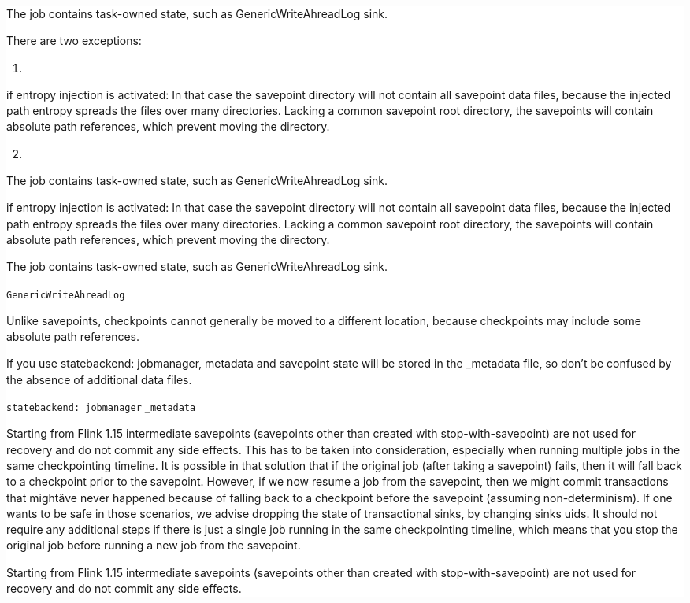 
The job contains task-owned state, such as GenericWriteAhreadLog sink.





There are two exceptions:

1. 
if entropy injection is activated: In that case the savepoint directory will not contain all savepoint data files,
because the injected path entropy spreads the files over many directories. Lacking a common savepoint root directory, the savepoints will contain absolute path references, which prevent moving the directory.

2. 
The job contains task-owned state, such as GenericWriteAhreadLog sink.


if entropy injection is activated: In that case the savepoint directory will not contain all savepoint data files,
because the injected path entropy spreads the files over many directories. Lacking a common savepoint root directory, the savepoints will contain absolute path references, which prevent moving the directory.


The job contains task-owned state, such as GenericWriteAhreadLog sink.

`GenericWriteAhreadLog`

Unlike savepoints, checkpoints cannot generally be moved to a different location, because checkpoints may include some absolute path references.


If you use statebackend: jobmanager, metadata and savepoint state will be stored in the _metadata file, so don’t be confused by the absence of additional data files.

`statebackend: jobmanager`
`_metadata`

> 
Starting from Flink 1.15 intermediate savepoints (savepoints other than
created with stop-with-savepoint) are not used for recovery and do
not commit any side effects.
This has to be taken into consideration, especially when running multiple jobs in the same
checkpointing timeline. It is possible in that solution that if the original job (after taking a
savepoint) fails, then it will fall back to a checkpoint prior to the savepoint. However, if we now
resume a job from the savepoint, then we might commit transactions that mightâve never happened
because of falling back to a checkpoint before the savepoint (assuming non-determinism).
If one wants to be safe in those scenarios, we advise dropping the state of transactional sinks, by
changing sinks uids.
It should not require any additional steps if there is just a single job running in the same
checkpointing timeline, which means that you stop the original job before running a new job from the
savepoint.



Starting from Flink 1.15 intermediate savepoints (savepoints other than
created with stop-with-savepoint) are not used for recovery and do
not commit any side effects.
